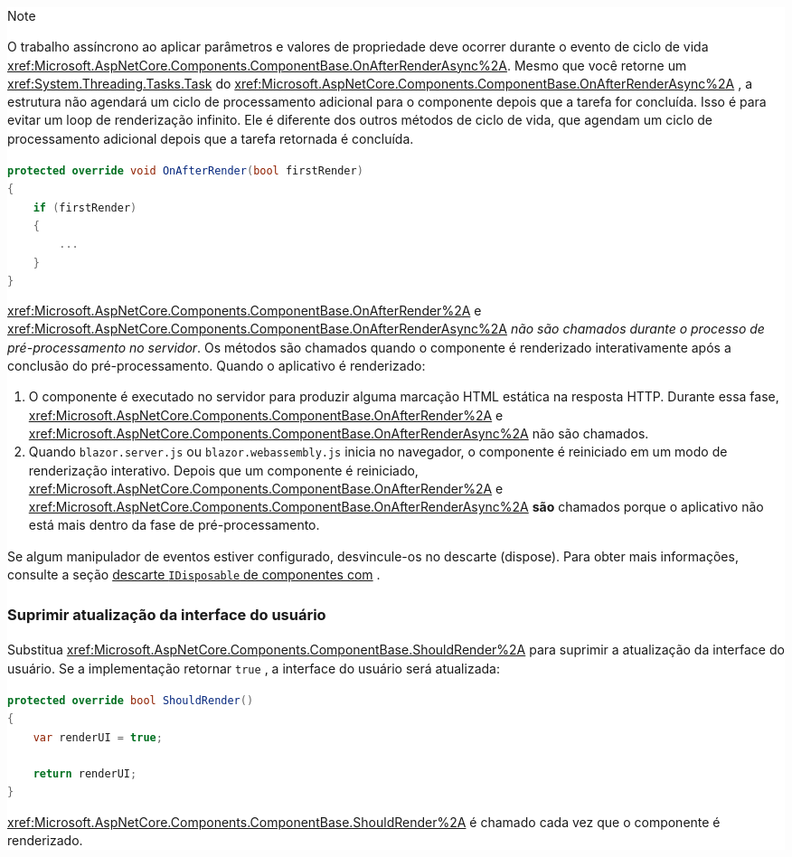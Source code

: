 > [!NOTE]
> O trabalho assíncrono ao aplicar parâmetros e valores de propriedade deve ocorrer durante o evento de ciclo de vida <xref:Microsoft.AspNetCore.Components.ComponentBase.OnAfterRenderAsync%2A>.
> Mesmo que você retorne um <xref:System.Threading.Tasks.Task> do <xref:Microsoft.AspNetCore.Components.ComponentBase.OnAfterRenderAsync%2A> , a estrutura não agendará um ciclo de processamento adicional para o componente depois que a tarefa for concluída. Isso é para evitar um loop de renderização infinito. Ele é diferente dos outros métodos de ciclo de vida, que agendam um ciclo de processamento adicional depois que a tarefa retornada é concluída.

```csharp
protected override void OnAfterRender(bool firstRender)
{
    if (firstRender)
    {
        ...
    }
}
```

<xref:Microsoft.AspNetCore.Components.ComponentBase.OnAfterRender%2A> e <xref:Microsoft.AspNetCore.Components.ComponentBase.OnAfterRenderAsync%2A> *não são chamados durante o processo de pré-processamento no servidor*. Os métodos são chamados quando o componente é renderizado interativamente após a conclusão do pré-processamento. Quando o aplicativo é renderizado:

1. O componente é executado no servidor para produzir alguma marcação HTML estática na resposta HTTP. Durante essa fase, <xref:Microsoft.AspNetCore.Components.ComponentBase.OnAfterRender%2A> e <xref:Microsoft.AspNetCore.Components.ComponentBase.OnAfterRenderAsync%2A> não são chamados.
1. Quando `blazor.server.js` ou `blazor.webassembly.js` inicia no navegador, o componente é reiniciado em um modo de renderização interativo. Depois que um componente é reiniciado, <xref:Microsoft.AspNetCore.Components.ComponentBase.OnAfterRender%2A> e <xref:Microsoft.AspNetCore.Components.ComponentBase.OnAfterRenderAsync%2A> **são** chamados porque o aplicativo não está mais dentro da fase de pré-processamento.

Se algum manipulador de eventos estiver configurado, desvincule-os no descarte (dispose). Para obter mais informações, consulte a seção [descarte `IDisposable` de componentes com](#component-disposal-with-idisposable) .

### <a name="suppress-ui-refreshing"></a>Suprimir atualização da interface do usuário

Substitua <xref:Microsoft.AspNetCore.Components.ComponentBase.ShouldRender%2A> para suprimir a atualização da interface do usuário. Se a implementação retornar `true` , a interface do usuário será atualizada:

```csharp
protected override bool ShouldRender()
{
    var renderUI = true;

    return renderUI;
}
```

<xref:Microsoft.AspNetCore.Components.ComponentBase.ShouldRender%2A> é chamado cada vez que o componente é renderizado.
